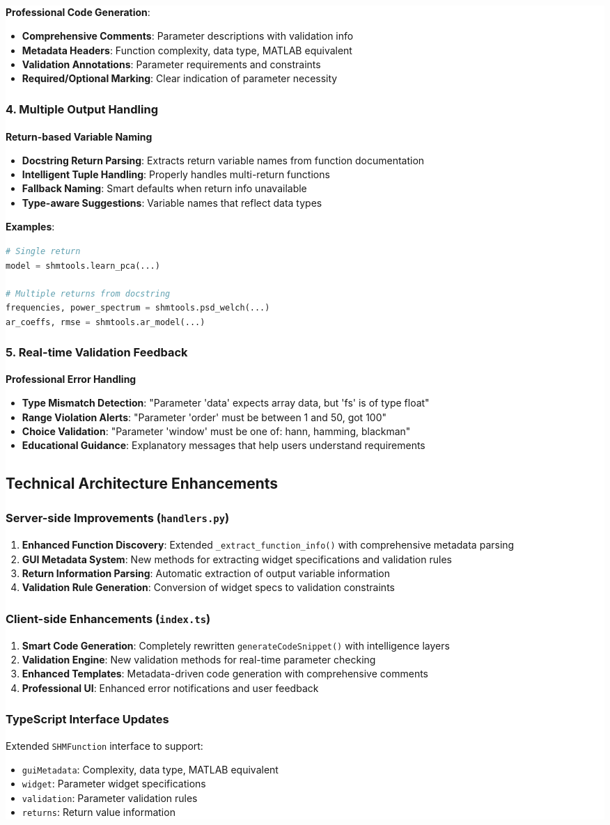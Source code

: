 **Professional Code Generation**:
- **Comprehensive Comments**: Parameter descriptions with validation info
- **Metadata Headers**: Function complexity, data type, MATLAB equivalent
- **Validation Annotations**: Parameter requirements and constraints
- **Required/Optional Marking**: Clear indication of parameter necessity

### 4. Multiple Output Handling

**Return-based Variable Naming**
- **Docstring Return Parsing**: Extracts return variable names from function documentation
- **Intelligent Tuple Handling**: Properly handles multi-return functions
- **Fallback Naming**: Smart defaults when return info unavailable
- **Type-aware Suggestions**: Variable names that reflect data types

**Examples**:
```python
# Single return
model = shmtools.learn_pca(...)

# Multiple returns from docstring
frequencies, power_spectrum = shmtools.psd_welch(...)
ar_coeffs, rmse = shmtools.ar_model(...)
```

### 5. Real-time Validation Feedback

**Professional Error Handling**
- **Type Mismatch Detection**: "Parameter 'data' expects array data, but 'fs' is of type float"
- **Range Violation Alerts**: "Parameter 'order' must be between 1 and 50, got 100"
- **Choice Validation**: "Parameter 'window' must be one of: hann, hamming, blackman"
- **Educational Guidance**: Explanatory messages that help users understand requirements

## Technical Architecture Enhancements

### Server-side Improvements (`handlers.py`)

1. **Enhanced Function Discovery**: Extended `_extract_function_info()` with comprehensive metadata parsing
2. **GUI Metadata System**: New methods for extracting widget specifications and validation rules
3. **Return Information Parsing**: Automatic extraction of output variable information
4. **Validation Rule Generation**: Conversion of widget specs to validation constraints

### Client-side Enhancements (`index.ts`)

1. **Smart Code Generation**: Completely rewritten `generateCodeSnippet()` with intelligence layers
2. **Validation Engine**: New validation methods for real-time parameter checking
3. **Enhanced Templates**: Metadata-driven code generation with comprehensive comments
4. **Professional UI**: Enhanced error notifications and user feedback

### TypeScript Interface Updates

Extended `SHMFunction` interface to support:
- `guiMetadata`: Complexity, data type, MATLAB equivalent
- `widget`: Parameter widget specifications
- `validation`: Parameter validation rules
- `returns`: Return value information
